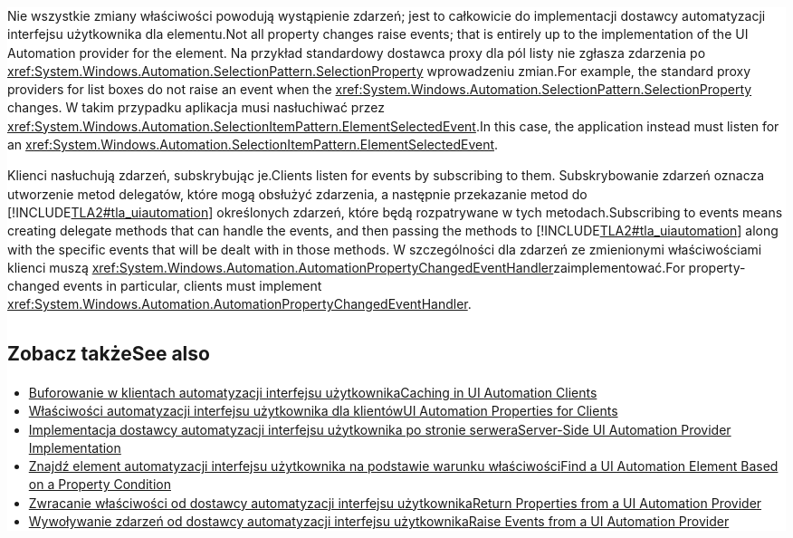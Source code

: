  <span data-ttu-id="75578-172">Nie wszystkie zmiany właściwości powodują wystąpienie zdarzeń; jest to całkowicie do implementacji dostawcy automatyzacji interfejsu użytkownika dla elementu.</span><span class="sxs-lookup"><span data-stu-id="75578-172">Not all property changes raise events; that is entirely up to the implementation of the UI Automation provider for the element.</span></span> <span data-ttu-id="75578-173">Na przykład standardowy dostawca proxy dla pól listy nie zgłasza zdarzenia po <xref:System.Windows.Automation.SelectionPattern.SelectionProperty> wprowadzeniu zmian.</span><span class="sxs-lookup"><span data-stu-id="75578-173">For example, the standard proxy providers for list boxes do not raise an event when the <xref:System.Windows.Automation.SelectionPattern.SelectionProperty> changes.</span></span> <span data-ttu-id="75578-174">W takim przypadku aplikacja musi nasłuchiwać przez <xref:System.Windows.Automation.SelectionItemPattern.ElementSelectedEvent>.</span><span class="sxs-lookup"><span data-stu-id="75578-174">In this case, the application instead must listen for an <xref:System.Windows.Automation.SelectionItemPattern.ElementSelectedEvent>.</span></span>  
  
 <span data-ttu-id="75578-175">Klienci nasłuchują zdarzeń, subskrybując je.</span><span class="sxs-lookup"><span data-stu-id="75578-175">Clients listen for events by subscribing to them.</span></span> <span data-ttu-id="75578-176">Subskrybowanie zdarzeń oznacza utworzenie metod delegatów, które mogą obsłużyć zdarzenia, a następnie przekazanie metod do [!INCLUDE[TLA2#tla_uiautomation](../../../includes/tla2sharptla-uiautomation-md.md)] określonych zdarzeń, które będą rozpatrywane w tych metodach.</span><span class="sxs-lookup"><span data-stu-id="75578-176">Subscribing to events means creating delegate methods that can handle the events, and then passing the methods to [!INCLUDE[TLA2#tla_uiautomation](../../../includes/tla2sharptla-uiautomation-md.md)] along with the specific events that will be dealt with in those methods.</span></span> <span data-ttu-id="75578-177">W szczególności dla zdarzeń ze zmienionymi właściwościami klienci muszą <xref:System.Windows.Automation.AutomationPropertyChangedEventHandler>zaimplementować.</span><span class="sxs-lookup"><span data-stu-id="75578-177">For property-changed events in particular, clients must implement <xref:System.Windows.Automation.AutomationPropertyChangedEventHandler>.</span></span>  
  
## <a name="see-also"></a><span data-ttu-id="75578-178">Zobacz także</span><span class="sxs-lookup"><span data-stu-id="75578-178">See also</span></span>

- [<span data-ttu-id="75578-179">Buforowanie w klientach automatyzacji interfejsu użytkownika</span><span class="sxs-lookup"><span data-stu-id="75578-179">Caching in UI Automation Clients</span></span>](caching-in-ui-automation-clients.md)
- [<span data-ttu-id="75578-180">Właściwości automatyzacji interfejsu użytkownika dla klientów</span><span class="sxs-lookup"><span data-stu-id="75578-180">UI Automation Properties for Clients</span></span>](ui-automation-properties-for-clients.md)
- [<span data-ttu-id="75578-181">Implementacja dostawcy automatyzacji interfejsu użytkownika po stronie serwera</span><span class="sxs-lookup"><span data-stu-id="75578-181">Server-Side UI Automation Provider Implementation</span></span>](server-side-ui-automation-provider-implementation.md)
- [<span data-ttu-id="75578-182">Znajdź element automatyzacji interfejsu użytkownika na podstawie warunku właściwości</span><span class="sxs-lookup"><span data-stu-id="75578-182">Find a UI Automation Element Based on a Property Condition</span></span>](find-a-ui-automation-element-based-on-a-property-condition.md)
- [<span data-ttu-id="75578-183">Zwracanie właściwości od dostawcy automatyzacji interfejsu użytkownika</span><span class="sxs-lookup"><span data-stu-id="75578-183">Return Properties from a UI Automation Provider</span></span>](return-properties-from-a-ui-automation-provider.md)
- [<span data-ttu-id="75578-184">Wywoływanie zdarzeń od dostawcy automatyzacji interfejsu użytkownika</span><span class="sxs-lookup"><span data-stu-id="75578-184">Raise Events from a UI Automation Provider</span></span>](raise-events-from-a-ui-automation-provider.md)
